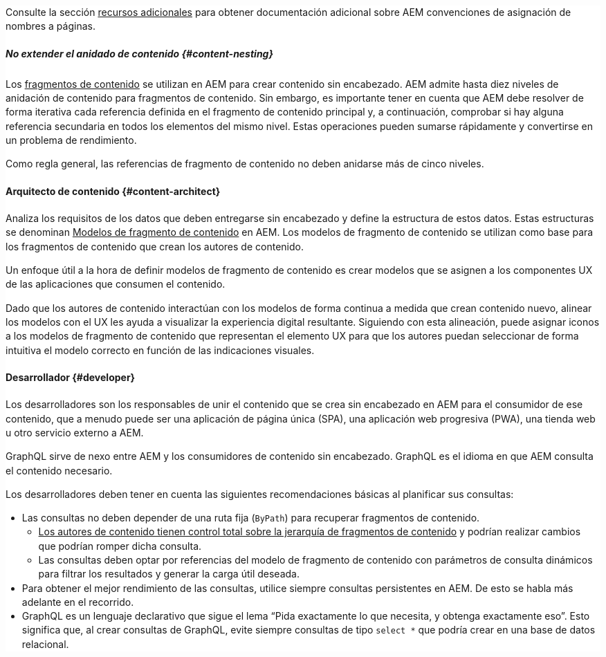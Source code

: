 Consulte la sección [recursos adicionales](#additional-resources) para obtener documentación adicional sobre AEM convenciones de asignación de nombres a páginas.

##### No extender el anidado de contenido {#content-nesting}

Los [fragmentos de contenido](#content-fragments) se utilizan en AEM para crear contenido sin encabezado. AEM admite hasta diez niveles de anidación de contenido para fragmentos de contenido. Sin embargo, es importante tener en cuenta que AEM debe resolver de forma iterativa cada referencia definida en el fragmento de contenido principal y, a continuación, comprobar si hay alguna referencia secundaria en todos los elementos del mismo nivel. Estas operaciones pueden sumarse rápidamente y convertirse en un problema de rendimiento.

Como regla general, las referencias de fragmento de contenido no deben anidarse más de cinco niveles.

#### Arquitecto de contenido {#content-architect}

Analiza los requisitos de los datos que deben entregarse sin encabezado y define la estructura de estos datos. Estas estructuras se denominan [Modelos de fragmento de contenido](#content-fragment-models) en AEM. Los modelos de fragmento de contenido se utilizan como base para los fragmentos de contenido que crean los autores de contenido.

Un enfoque útil a la hora de definir modelos de fragmento de contenido es crear modelos que se asignen a los componentes UX de las aplicaciones que consumen el contenido.

Dado que los autores de contenido interactúan con los modelos de forma continua a medida que crean contenido nuevo, alinear los modelos con el UX les ayuda a visualizar la experiencia digital resultante. Siguiendo con esta alineación, puede asignar iconos a los modelos de fragmento de contenido que representan el elemento UX para que los autores puedan seleccionar de forma intuitiva el modelo correcto en función de las indicaciones visuales.

#### Desarrollador {#developer}

Los desarrolladores son los responsables de unir el contenido que se crea sin encabezado en AEM para el consumidor de ese contenido, que a menudo puede ser una aplicación de página única (SPA), una aplicación web progresiva (PWA), una tienda web u otro servicio externo a AEM.

GraphQL sirve de nexo entre AEM y los consumidores de contenido sin encabezado. GraphQL es el idioma en que AEM consulta el contenido necesario.

Los desarrolladores deben tener en cuenta las siguientes recomendaciones básicas al planificar sus consultas:

* Las consultas no deben depender de una ruta fija (`ByPath`) para recuperar fragmentos de contenido.
   * [Los autores de contenido tienen control total sobre la jerarquía de fragmentos de contenido](#content-hierarchy) y podrían realizar cambios que podrían romper dicha consulta.
   * Las consultas deben optar por referencias del modelo de fragmento de contenido con parámetros de consulta dinámicos para filtrar los resultados y generar la carga útil deseada.
* Para obtener el mejor rendimiento de las consultas, utilice siempre consultas persistentes en AEM. De esto se habla más adelante en el recorrido.
* GraphQL es un lenguaje declarativo que sigue el lema “Pida exactamente lo que necesita, y obtenga exactamente eso”. Esto significa que, al crear consultas de GraphQL, evite siempre consultas de tipo `select *` que podría crear en una base de datos relacional.
